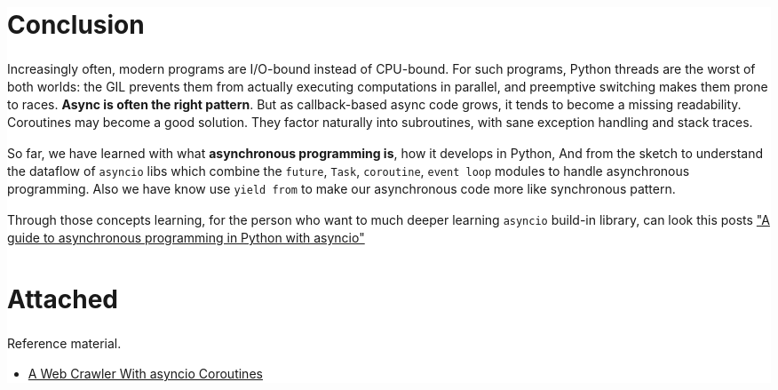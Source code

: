 # Conclusion

Increasingly often, modern programs are I/O-bound instead of CPU-bound. For such programs, Python threads are the worst of both worlds: the GIL prevents them from actually executing computations in parallel, and preemptive switching makes them prone to races. **Async is often the right pattern**. But as callback-based async code grows, it tends to become a missing readability. Coroutines may become a good solution. They factor naturally into subroutines, with sane exception handling and stack traces.

So far, we have learned with what **asynchronous programming is**, how it develops in Python, And from the sketch to understand the dataflow of `asyncio` libs which combine the `future`, `Task`, `coroutine`, `event loop` modules to handle asynchronous programming. Also we have know use `yield from` to make our asynchronous code more like synchronous pattern.  

Through those concepts learning, for the person who want to much deeper learning `asyncio` build-in library, can look this posts ["A guide to asynchronous programming in Python with asyncio"](https://medium.freecodecamp.org/a-guide-to-asynchronous-programming-in-python-with-asyncio-232e2afa44f6)

# Attached

Reference material.

* [A Web Crawler With asyncio Coroutines](http://www.aosabook.org/en/500L/a-web-crawler-with-asyncio-coroutines.html)
